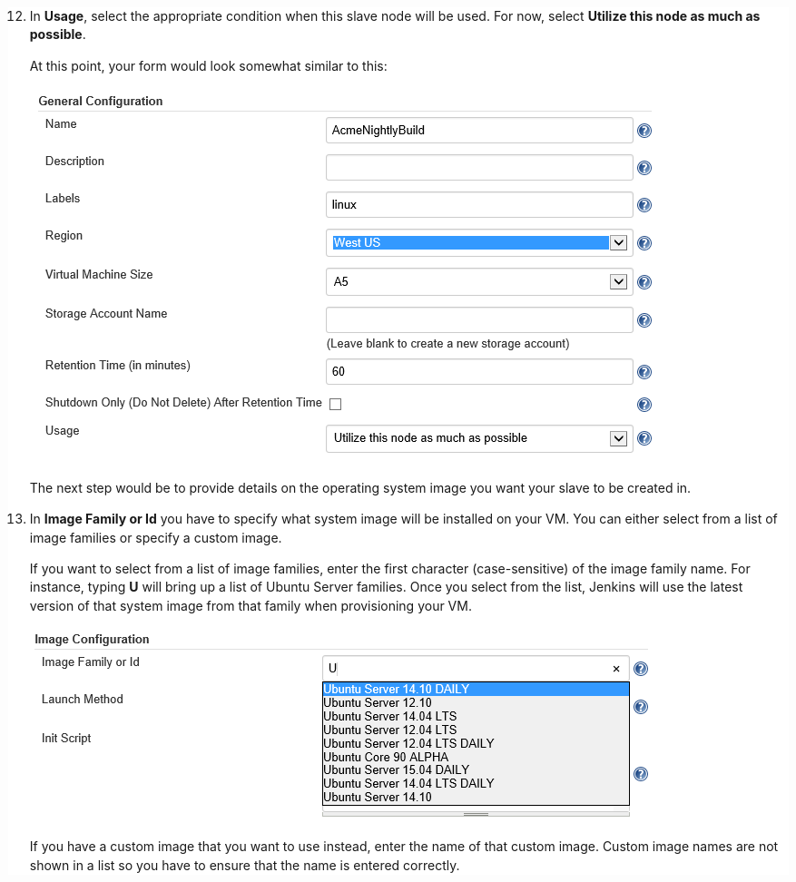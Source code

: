 12. In **Usage**, select the appropriate condition when this slave node will be used. For now, select **Utilize this node as much as possible**.

	At this point, your form would look somewhat similar to this:

	![checkpoint general template config](./media/azure-slave-java-jenkins/jenkins-slave-template-general-configuration.png)

	The next step would be to provide details on the operating system image you want your slave to be created in.
 
13. In **Image Family or Id** you have to specify what system image will be installed on your VM. You can either select from a list of image families or specify a custom image.

	If you want to select from a list of image families, enter the first character (case-sensitive) of the image family name. For instance, typing **U** will bring up a list of Ubuntu Server families. Once you select from the list, Jenkins will use the latest version of that system image from that family when provisioning your VM.

	![OS Image list sample](./media/azure-slave-java-jenkins/jenkins-os-family-list-sample.png)
	
	If you have a custom image that you want to use instead, enter the name of that custom image. Custom image names are not shown in a list so you have to ensure that the name is entered correctly.    
